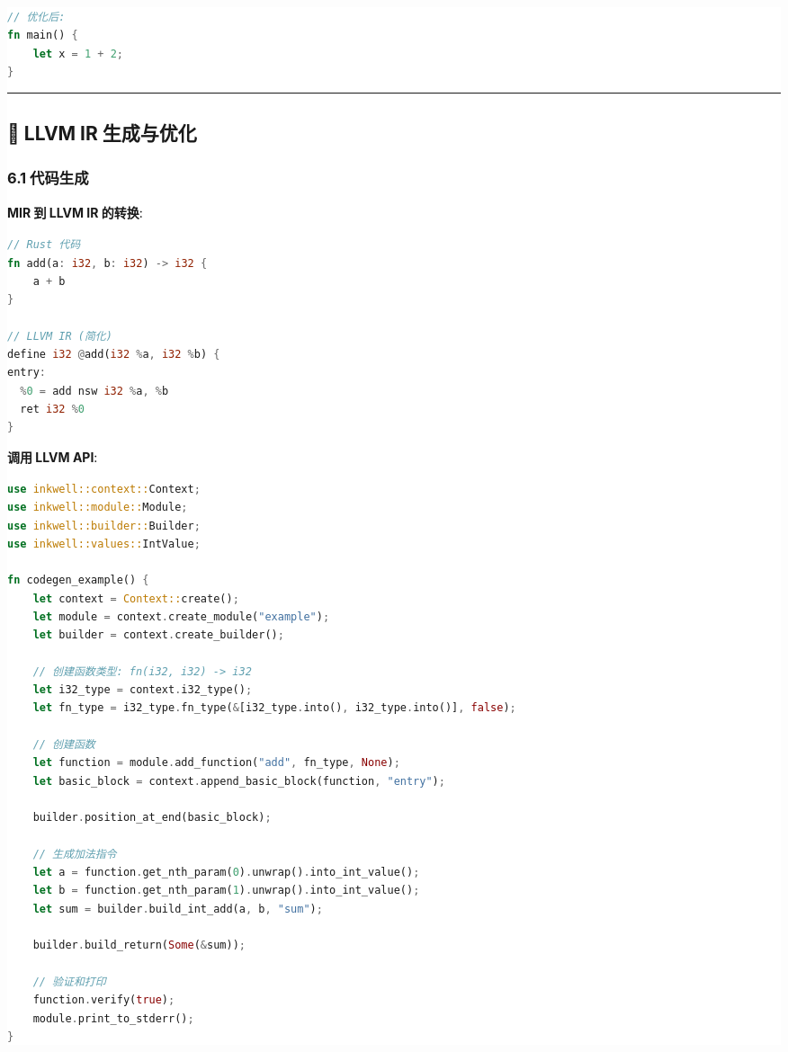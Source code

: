 ```rust
// 优化后:
fn main() {
    let x = 1 + 2;
}
```

---

## 🌟 LLVM IR 生成与优化

### 6.1 代码生成

**MIR 到 LLVM IR 的转换**:

```rust
// Rust 代码
fn add(a: i32, b: i32) -> i32 {
    a + b
}

// LLVM IR (简化)
define i32 @add(i32 %a, i32 %b) {
entry:
  %0 = add nsw i32 %a, %b
  ret i32 %0
}
```

**调用 LLVM API**:

```rust
use inkwell::context::Context;
use inkwell::module::Module;
use inkwell::builder::Builder;
use inkwell::values::IntValue;

fn codegen_example() {
    let context = Context::create();
    let module = context.create_module("example");
    let builder = context.create_builder();
    
    // 创建函数类型: fn(i32, i32) -> i32
    let i32_type = context.i32_type();
    let fn_type = i32_type.fn_type(&[i32_type.into(), i32_type.into()], false);
    
    // 创建函数
    let function = module.add_function("add", fn_type, None);
    let basic_block = context.append_basic_block(function, "entry");
    
    builder.position_at_end(basic_block);
    
    // 生成加法指令
    let a = function.get_nth_param(0).unwrap().into_int_value();
    let b = function.get_nth_param(1).unwrap().into_int_value();
    let sum = builder.build_int_add(a, b, "sum");
    
    builder.build_return(Some(&sum));
    
    // 验证和打印
    function.verify(true);
    module.print_to_stderr();
}
```
